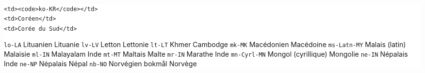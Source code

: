     <td><code>ko-KR</code></td>
    <td>Coréen</td>
    <td>Corée du Sud</td>
  </tr>
  <tr>
    <td><code>lo-LA</code></td>
    <td>Lituanien</td>
    <td>Lituanie</td>
  </tr>
  <tr>
    <td><code>lv-LV</code></td>
    <td>Letton</td>
    <td>Lettonie</td>
  </tr>
  <tr>
    <td><code>lt-LT</code></td>
    <td>Khmer</td>
    <td>Cambodge</td>
  </tr>
  <tr>
    <td><code>mk-MK</code></td>
    <td>Macédonien</td>
    <td>Macédoine</td>
  </tr>
  <tr>
    <td><code>ms-Latn-MY</code></td>
    <td>Malais (latin)</td>
    <td>Malaisie</td>
  </tr>
  <tr>
    <td><code>ml-IN</code></td>
    <td>Malayalam</td>
    <td>Inde</td>
  </tr>
  <tr>
    <td><code>mt-MT</code></td>
    <td>Maltais</td>
    <td>Malte</td>
  </tr>
  <tr>
    <td><code>mr-IN</code></td>
    <td>Marathe</td>
    <td>Inde</td>
  </tr>
  <tr>
    <td><code>mn-Cyrl-MN</code></td>
    <td>Mongol (cyrillique)</td>
    <td>Mongolie</td>
  </tr>
  <tr>
    <td><code>ne-IN</code></td>
    <td>Népalais</td>
    <td>Inde</td>
  </tr>
  <tr>
    <td><code>ne-NP</code></td>
    <td>Népalais</td>
    <td>Népal</td>
  </tr>
  <tr>
    <td><code>nb-NO</code></td>
    <td>Norvégien bokmål</td>
    <td>Norvège</td>
  </tr>